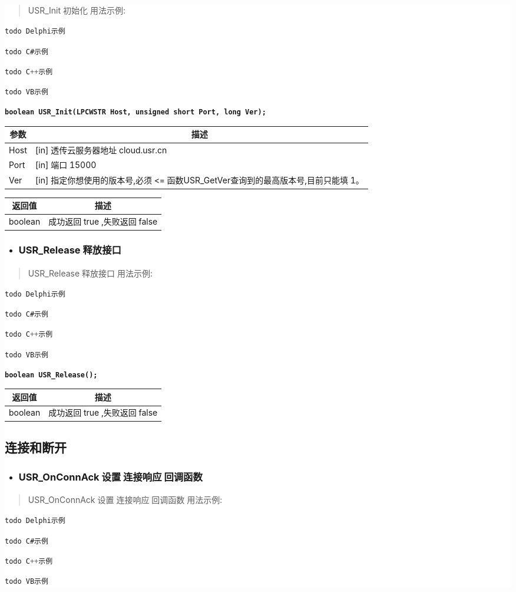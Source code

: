 > USR_Init 初始化 用法示例:

```pascal
todo Delphi示例
```
```csharp
todo C#示例
```
```cpp
todo C++示例
```
```vb
todo VB示例
```

**`boolean USR_Init(LPCWSTR Host, unsigned short Port, long Ver);`**

参数| 描述
---- | ----
Host|[in] 透传云服务器地址 cloud.usr.cn
Port|[in] 端口 15000
Ver |[in] 指定你想使用的版本号,必须 <= 函数USR_GetVer查询到的最高版本号,目前只能填 1。

返回值| 描述
---- | ----
boolean| 成功返回 true ,失败返回 false

* ### USR_Release 释放接口

> USR_Release 释放接口 用法示例:

```pascal
todo Delphi示例
```
```csharp
todo C#示例
```
```cpp
todo C++示例
```
```vb
todo VB示例
```

**`boolean USR_Release();`**

返回值| 描述
---- | ----
boolean| 成功返回 true ,失败返回 false

## 连接和断开
* ### USR_OnConnAck 设置 连接响应 回调函数

> USR_OnConnAck 设置 连接响应 回调函数 用法示例:

```pascal
todo Delphi示例
```
```csharp
todo C#示例
```
```cpp
todo C++示例
```
```vb
todo VB示例
```
